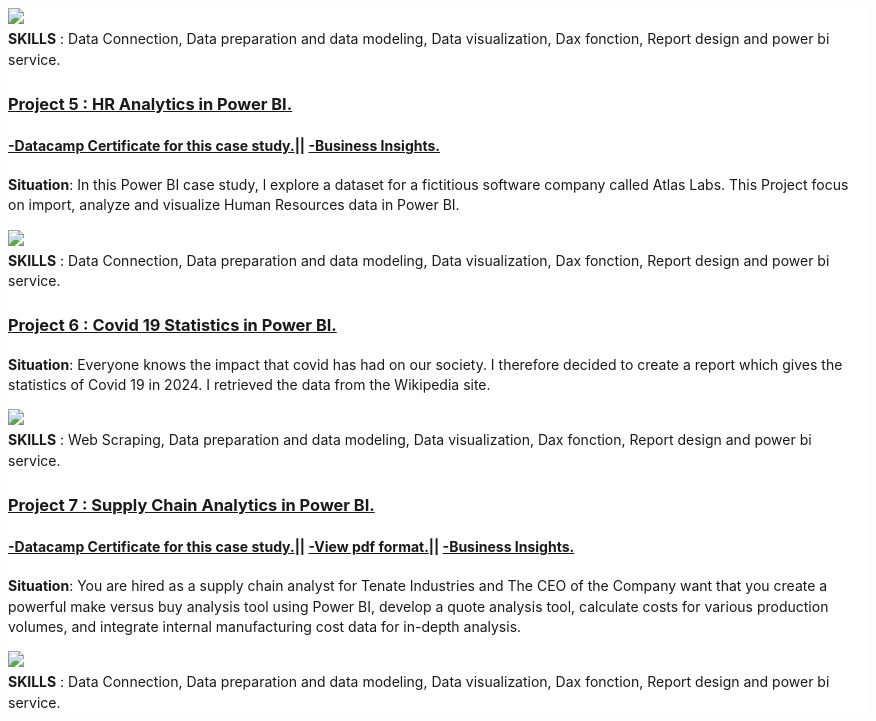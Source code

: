 <img src="https://github.com/Tedjoulemohermann/Tedjoulemohermann/blob/main/im_sante.PNG"><br>
<b>SKILLS</b>  : Data Connection, Data preparation and data modeling, Data visualization, Dax fonction, Report design and power bi service.<br>

### <a href="https://app.powerbi.com/view?r=eyJrIjoiYTRkYTkzNjYtYjAwOS00ZmZhLTkxMWEtMDYzNmRiMTllNDEwIiwidCI6ImRjMDI1MTIxLTk3NjYtNGMyMS04M2Y0LTM0Mjc1MjJhNTUwOSJ9">Project 5 : HR Analytics in Power BI.</a> 
#### <a href="https://www.datacamp.com/completed/statement-of-accomplishment/course/7d2fded9b2dac574abdd6adaf3601931612ba853">-Datacamp Certificate for this case study.</a>|| <a href="">-Business Insights.</a>      
<b>Situation</b>: In this Power BI case study, l explore a dataset for a fictitious software company called Atlas Labs. This Project focus on import, analyze and visualize Human Resources data in Power BI. 

<img src="https://github.com/Tedjoulemohermann/Tedjoulemohermann/blob/main/im_HR.PNG"><br>
<b>SKILLS</b>  : Data Connection, Data preparation and data modeling, Data visualization, Dax fonction, Report design and power bi service.<br>

### <a href="https://app.powerbi.com/view?r=eyJrIjoiYjIxM2YzZDktYmJhMi00NGEyLWE0ODQtMGEzMDFiZGIzYTEwIiwidCI6ImRjMDI1MTIxLTk3NjYtNGMyMS04M2Y0LTM0Mjc1MjJhNTUwOSJ9">Project 6 : Covid 19 Statistics in Power BI.</a>      
<b>Situation</b>: Everyone knows the impact that covid has had on our society. I therefore decided to create a report which gives the statistics of Covid 19 in 2024. I retrieved the data from the Wikipedia site. 

<img src="https://github.com/Tedjoulemohermann/Tedjoulemohermann/blob/main/image_covid.PNG"><br>
<b>SKILLS</b>  : Web Scraping, Data preparation and data modeling, Data visualization, Dax fonction, Report design and power bi service.<br>

### <a href="https://github.com/Tedjoulemohermann/Tedjoulemohermann/blob/main/Supply%20Chain%20Analysis.pdf">Project 7 : Supply Chain Analytics in Power BI.</a> 
#### <a href="https://www.datacamp.com/completed/statement-of-accomplishment/course/74a3d7cd2511f06c16c65be8e4560012a17a0315">-Datacamp Certificate for this case study.</a>|| <a href="https://github.com/Tedjoulemohermann/Tedjoulemohermann/blob/main/Supply%20Chain%20Analysis.pdf">-View pdf format.</a>|| <a href="">-Business Insights.</a>      
<b>Situation</b>: You are hired as a supply chain analyst for Tenate Industries and The CEO of the Company want that you create a powerful make versus buy analysis tool using Power BI, develop a quote analysis tool, calculate costs for various production volumes, and integrate internal manufacturing cost data for in-depth analysis. 

<img src="https://github.com/Tedjoulemohermann/Tedjoulemohermann/blob/main/imgsuppch.JPG"><br>
<b>SKILLS</b>  : Data Connection, Data preparation and data modeling, Data visualization, Dax fonction, Report design and power bi service.<br>
